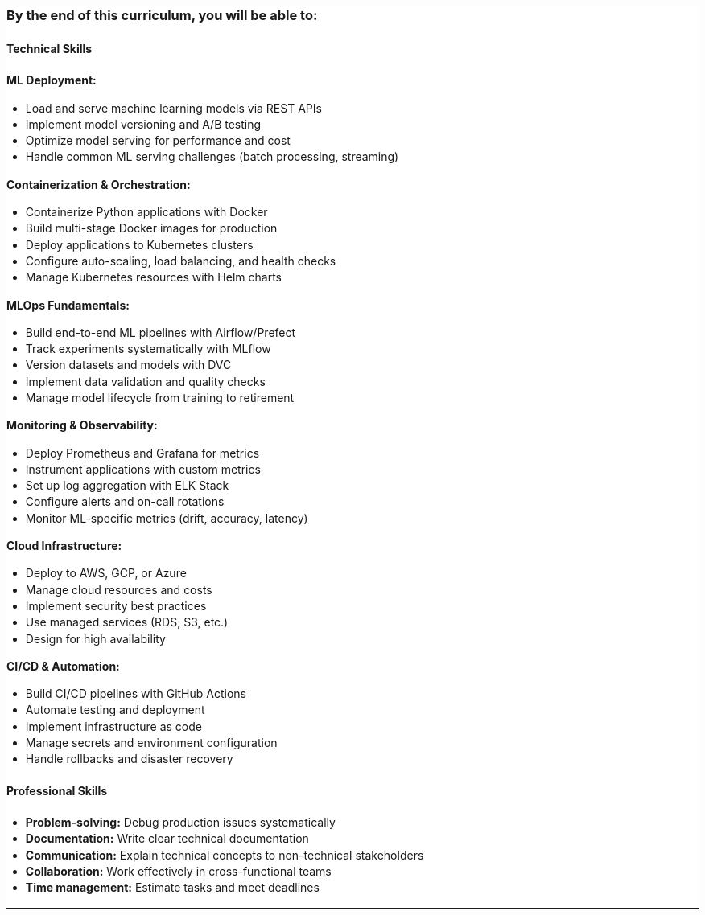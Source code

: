 ### By the end of this curriculum, you will be able to:

#### Technical Skills

**ML Deployment:**
- Load and serve machine learning models via REST APIs
- Implement model versioning and A/B testing
- Optimize model serving for performance and cost
- Handle common ML serving challenges (batch processing, streaming)

**Containerization & Orchestration:**
- Containerize Python applications with Docker
- Build multi-stage Docker images for production
- Deploy applications to Kubernetes clusters
- Configure auto-scaling, load balancing, and health checks
- Manage Kubernetes resources with Helm charts

**MLOps Fundamentals:**
- Build end-to-end ML pipelines with Airflow/Prefect
- Track experiments systematically with MLflow
- Version datasets and models with DVC
- Implement data validation and quality checks
- Manage model lifecycle from training to retirement

**Monitoring & Observability:**
- Deploy Prometheus and Grafana for metrics
- Instrument applications with custom metrics
- Set up log aggregation with ELK Stack
- Configure alerts and on-call rotations
- Monitor ML-specific metrics (drift, accuracy, latency)

**Cloud Infrastructure:**
- Deploy to AWS, GCP, or Azure
- Manage cloud resources and costs
- Implement security best practices
- Use managed services (RDS, S3, etc.)
- Design for high availability

**CI/CD & Automation:**
- Build CI/CD pipelines with GitHub Actions
- Automate testing and deployment
- Implement infrastructure as code
- Manage secrets and environment configuration
- Handle rollbacks and disaster recovery

#### Professional Skills

- **Problem-solving:** Debug production issues systematically
- **Documentation:** Write clear technical documentation
- **Communication:** Explain technical concepts to non-technical stakeholders
- **Collaboration:** Work effectively in cross-functional teams
- **Time management:** Estimate tasks and meet deadlines

---
